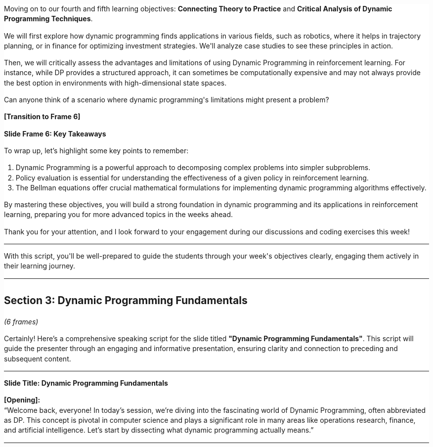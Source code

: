 Moving on to our fourth and fifth learning objectives: **Connecting Theory to Practice** and **Critical Analysis of Dynamic Programming Techniques**.

We will first explore how dynamic programming finds applications in various fields, such as robotics, where it helps in trajectory planning, or in finance for optimizing investment strategies. We'll analyze case studies to see these principles in action. 

Then, we will critically assess the advantages and limitations of using Dynamic Programming in reinforcement learning. For instance, while DP provides a structured approach, it can sometimes be computationally expensive and may not always provide the best option in environments with high-dimensional state spaces. 

Can anyone think of a scenario where dynamic programming's limitations might present a problem?

**[Transition to Frame 6]**

**Slide Frame 6: Key Takeaways**

To wrap up, let’s highlight some key points to remember:

1. Dynamic Programming is a powerful approach to decomposing complex problems into simpler subproblems.
2. Policy evaluation is essential for understanding the effectiveness of a given policy in reinforcement learning.
3. The Bellman equations offer crucial mathematical formulations for implementing dynamic programming algorithms effectively.

By mastering these objectives, you will build a strong foundation in dynamic programming and its applications in reinforcement learning, preparing you for more advanced topics in the weeks ahead.

Thank you for your attention, and I look forward to your engagement during our discussions and coding exercises this week!

---

With this script, you'll be well-prepared to guide the students through your week's objectives clearly, engaging them actively in their learning journey.

---

## Section 3: Dynamic Programming Fundamentals
*(6 frames)*

Certainly! Here’s a comprehensive speaking script for the slide titled **"Dynamic Programming Fundamentals"**. This script will guide the presenter through an engaging and informative presentation, ensuring clarity and connection to preceding and subsequent content.

---

**Slide Title: Dynamic Programming Fundamentals**

**[Opening]:**  
“Welcome back, everyone! In today’s session, we’re diving into the fascinating world of Dynamic Programming, often abbreviated as DP. This concept is pivotal in computer science and plays a significant role in many areas like operations research, finance, and artificial intelligence. Let’s start by dissecting what dynamic programming actually means.”

---